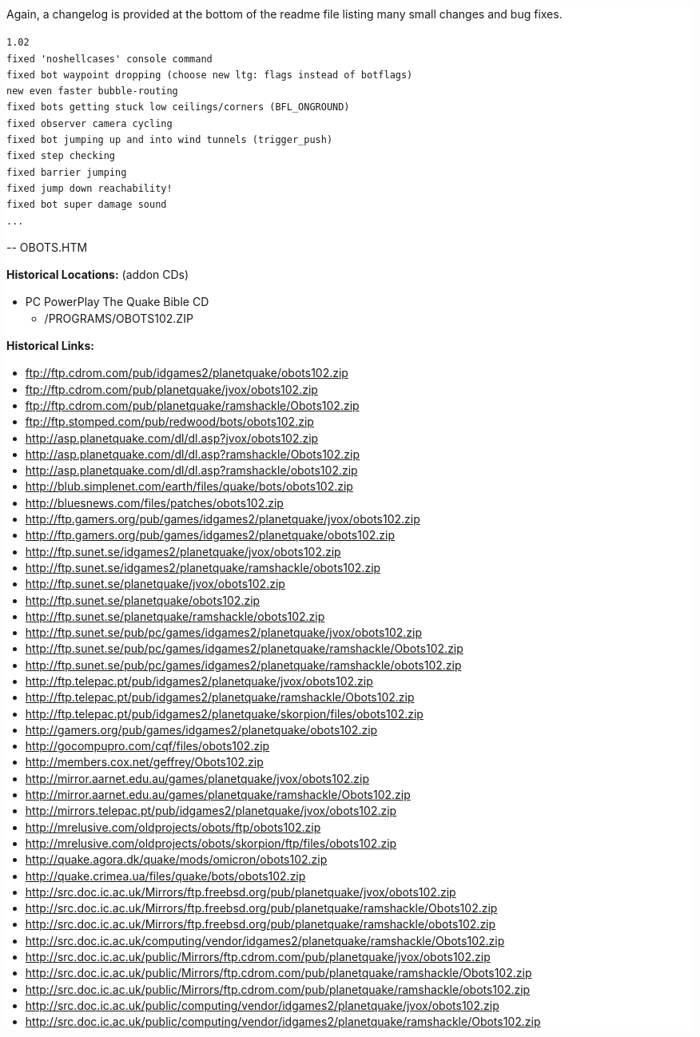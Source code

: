 Again, a changelog is provided at the bottom of the readme file listing many small changes and bug fixes.

	1.02
	fixed 'noshellcases' console command
	fixed bot waypoint dropping (choose new ltg: flags instead of botflags)
	new even faster bubble-routing
	fixed bots getting stuck low ceilings/corners (BFL_ONGROUND)
	fixed observer camera cycling
	fixed bot jumping up and into wind tunnels (trigger_push)
	fixed step checking
	fixed barrier jumping
	fixed jump down reachability!
	fixed bot super damage sound
	...

-- OBOTS.HTM

**Historical Locations:** (addon CDs)

* PC PowerPlay The Quake Bible CD
	- /PROGRAMS/OBOTS102.ZIP

**Historical Links:**

* ftp://ftp.cdrom.com/pub/idgames2/planetquake/obots102.zip
* ftp://ftp.cdrom.com/pub/planetquake/jvox/obots102.zip
* ftp://ftp.cdrom.com/pub/planetquake/ramshackle/Obots102.zip
* ftp://ftp.stomped.com/pub/redwood/bots/obots102.zip
* http://asp.planetquake.com/dl/dl.asp?jvox/obots102.zip
* http://asp.planetquake.com/dl/dl.asp?ramshackle/Obots102.zip
* http://asp.planetquake.com/dl/dl.asp?ramshackle/obots102.zip
* http://blub.simplenet.com/earth/files/quake/bots/obots102.zip
* http://bluesnews.com/files/patches/obots102.zip
* http://ftp.gamers.org/pub/games/idgames2/planetquake/jvox/obots102.zip
* http://ftp.gamers.org/pub/games/idgames2/planetquake/obots102.zip
* http://ftp.sunet.se/idgames2/planetquake/jvox/obots102.zip
* http://ftp.sunet.se/idgames2/planetquake/ramshackle/obots102.zip
* http://ftp.sunet.se/planetquake/jvox/obots102.zip
* http://ftp.sunet.se/planetquake/obots102.zip
* http://ftp.sunet.se/planetquake/ramshackle/obots102.zip
* http://ftp.sunet.se/pub/pc/games/idgames2/planetquake/jvox/obots102.zip
* http://ftp.sunet.se/pub/pc/games/idgames2/planetquake/ramshackle/Obots102.zip
* http://ftp.sunet.se/pub/pc/games/idgames2/planetquake/ramshackle/obots102.zip
* http://ftp.telepac.pt/pub/idgames2/planetquake/jvox/obots102.zip
* http://ftp.telepac.pt/pub/idgames2/planetquake/ramshackle/Obots102.zip
* http://ftp.telepac.pt/pub/idgames2/planetquake/skorpion/files/obots102.zip
* http://gamers.org/pub/games/idgames2/planetquake/obots102.zip
* http://gocompupro.com/cqf/files/obots102.zip
* http://members.cox.net/geffrey/Obots102.zip
* http://mirror.aarnet.edu.au/games/planetquake/jvox/obots102.zip
* http://mirror.aarnet.edu.au/games/planetquake/ramshackle/Obots102.zip
* http://mirrors.telepac.pt/pub/idgames2/planetquake/jvox/obots102.zip
* http://mrelusive.com/oldprojects/obots/ftp/obots102.zip
* http://mrelusive.com/oldprojects/obots/skorpion/ftp/files/obots102.zip
* http://quake.agora.dk/quake/mods/omicron/obots102.zip
* http://quake.crimea.ua/files/quake/bots/obots102.zip
* http://src.doc.ic.ac.uk/Mirrors/ftp.freebsd.org/pub/planetquake/jvox/obots102.zip
* http://src.doc.ic.ac.uk/Mirrors/ftp.freebsd.org/pub/planetquake/ramshackle/Obots102.zip
* http://src.doc.ic.ac.uk/Mirrors/ftp.freebsd.org/pub/planetquake/ramshackle/obots102.zip
* http://src.doc.ic.ac.uk/computing/vendor/idgames2/planetquake/ramshackle/Obots102.zip
* http://src.doc.ic.ac.uk/public/Mirrors/ftp.cdrom.com/pub/planetquake/jvox/obots102.zip
* http://src.doc.ic.ac.uk/public/Mirrors/ftp.cdrom.com/pub/planetquake/ramshackle/Obots102.zip
* http://src.doc.ic.ac.uk/public/Mirrors/ftp.cdrom.com/pub/planetquake/ramshackle/obots102.zip
* http://src.doc.ic.ac.uk/public/computing/vendor/idgames2/planetquake/jvox/obots102.zip
* http://src.doc.ic.ac.uk/public/computing/vendor/idgames2/planetquake/ramshackle/Obots102.zip